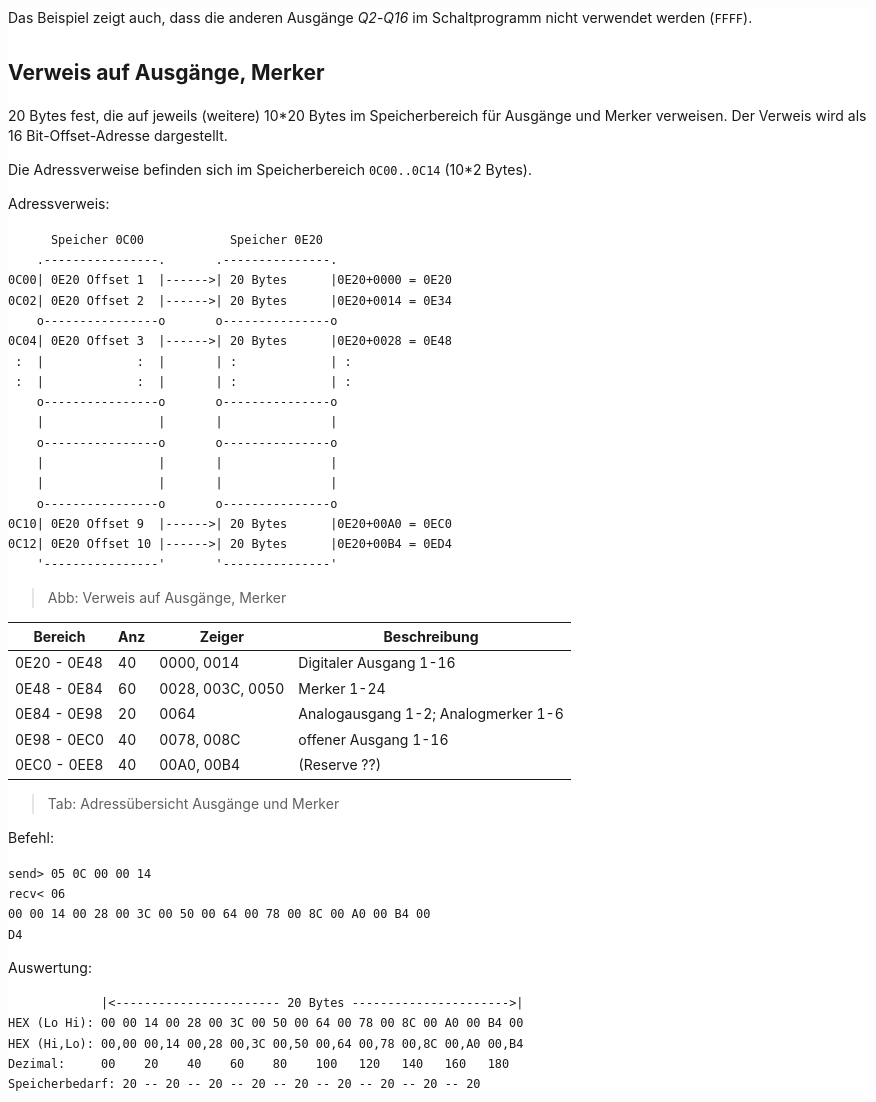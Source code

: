 Das Beispiel zeigt auch, dass die anderen Ausgänge _Q2_-_Q16_ im Schaltprogramm nicht verwendet werden (`FFFF`).

## <a name="0C00"></a>Verweis auf Ausgänge, Merker
20 Bytes fest, die auf jeweils (weitere) 10*20 Bytes im Speicherbereich für Ausgänge und Merker verweisen. Der Verweis wird als 16 Bit-Offset-Adresse dargestellt. 

Die Adressverweise befinden sich im Speicherbereich `0C00..0C14` (10*2 Bytes).

Adressverweis:
```
      Speicher 0C00            Speicher 0E20
    .----------------.       .---------------.
0C00| 0E20 Offset 1  |------>| 20 Bytes      |0E20+0000 = 0E20
0C02| 0E20 Offset 2  |------>| 20 Bytes      |0E20+0014 = 0E34
    o----------------o       o---------------o
0C04| 0E20 Offset 3  |------>| 20 Bytes      |0E20+0028 = 0E48
 :  |             :  |       | :             | :
 :  |             :  |       | :             | :
    o----------------o       o---------------o
    |                |       |               |
    o----------------o       o---------------o
    |                |       |               |
    |                |       |               |
    o----------------o       o---------------o
0C10| 0E20 Offset 9  |------>| 20 Bytes      |0E20+00A0 = 0EC0
0C12| 0E20 Offset 10 |------>| 20 Bytes      |0E20+00B4 = 0ED4
    '----------------'       '---------------'
```
>Abb: Verweis auf Ausgänge, Merker

Bereich     | Anz | Zeiger            | Beschreibung
------------|-----|-------------------|------------------------------------
0E20 - 0E48 | 40  | 0000, 0014        | Digitaler Ausgang 1-16
0E48 - 0E84 | 60  | 0028, 003C, 0050  | Merker 1-24
0E84 - 0E98 | 20  | 0064              | Analogausgang 1-2; Analogmerker 1-6
0E98 - 0EC0 | 40  | 0078, 008C        | offener Ausgang 1-16
0EC0 - 0EE8 | 40  | 00A0, 00B4        | (Reserve ??)
>Tab: Adressübersicht Ausgänge und Merker

Befehl:
```
send> 05 0C 00 00 14
recv< 06
00 00 14 00 28 00 3C 00 50 00 64 00 78 00 8C 00 A0 00 B4 00
D4
```

Auswertung:
```
             |<----------------------- 20 Bytes ---------------------->|
HEX (Lo Hi): 00 00 14 00 28 00 3C 00 50 00 64 00 78 00 8C 00 A0 00 B4 00
HEX (Hi,Lo): 00,00 00,14 00,28 00,3C 00,50 00,64 00,78 00,8C 00,A0 00,B4
Dezimal:     00    20    40    60    80    100   120   140   160   180
Speicherbedarf: 20 -- 20 -- 20 -- 20 -- 20 -- 20 -- 20 -- 20 -- 20
```
